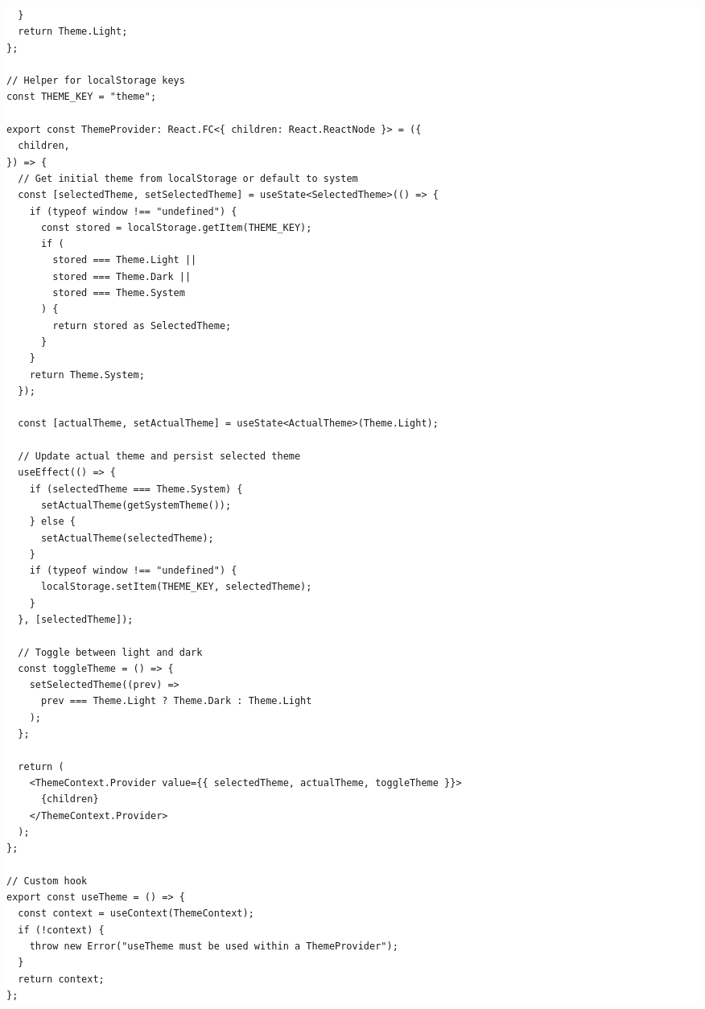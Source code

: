 ```tsx
  }
  return Theme.Light;
};

// Helper for localStorage keys
const THEME_KEY = "theme";

export const ThemeProvider: React.FC<{ children: React.ReactNode }> = ({
  children,
}) => {
  // Get initial theme from localStorage or default to system
  const [selectedTheme, setSelectedTheme] = useState<SelectedTheme>(() => {
    if (typeof window !== "undefined") {
      const stored = localStorage.getItem(THEME_KEY);
      if (
        stored === Theme.Light ||
        stored === Theme.Dark ||
        stored === Theme.System
      ) {
        return stored as SelectedTheme;
      }
    }
    return Theme.System;
  });

  const [actualTheme, setActualTheme] = useState<ActualTheme>(Theme.Light);

  // Update actual theme and persist selected theme
  useEffect(() => {
    if (selectedTheme === Theme.System) {
      setActualTheme(getSystemTheme());
    } else {
      setActualTheme(selectedTheme);
    }
    if (typeof window !== "undefined") {
      localStorage.setItem(THEME_KEY, selectedTheme);
    }
  }, [selectedTheme]);

  // Toggle between light and dark
  const toggleTheme = () => {
    setSelectedTheme((prev) =>
      prev === Theme.Light ? Theme.Dark : Theme.Light
    );
  };

  return (
    <ThemeContext.Provider value={{ selectedTheme, actualTheme, toggleTheme }}>
      {children}
    </ThemeContext.Provider>
  );
};

// Custom hook
export const useTheme = () => {
  const context = useContext(ThemeContext);
  if (!context) {
    throw new Error("useTheme must be used within a ThemeProvider");
  }
  return context;
};
```

